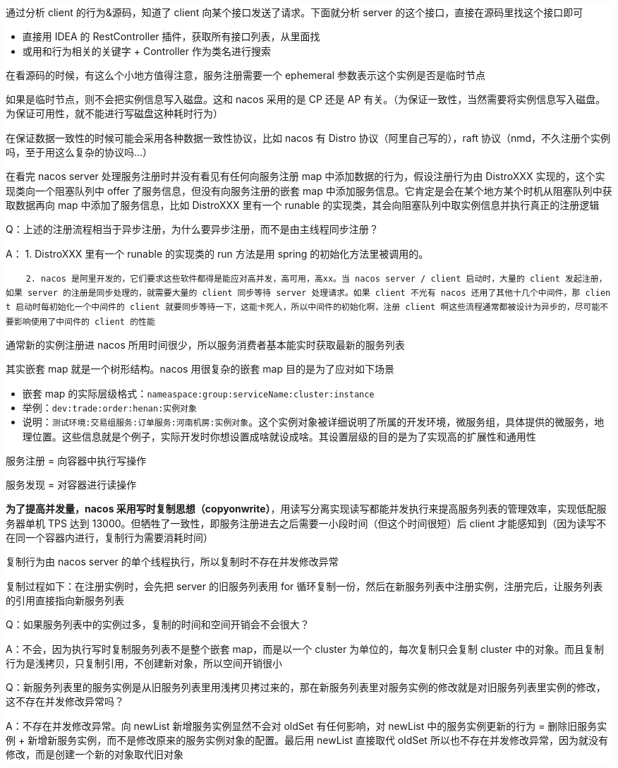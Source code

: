 

通过分析 client 的行为&源码，知道了 client 向某个接口发送了请求。下面就分析 server 的这个接口，直接在源码里找这个接口即可

- 直接用 IDEA 的 RestController 插件，获取所有接口列表，从里面找
- 或用和行为相关的关键字 + Controller 作为类名进行搜索



在看源码的时候，有这么个小地方值得注意，服务注册需要一个 ephemeral 参数表示这个实例是否是临时节点

如果是临时节点，则不会把实例信息写入磁盘。这和 nacos 采用的是 CP 还是 AP 有关。（为保证一致性，当然需要将实例信息写入磁盘。为保证可用性，就不能进行写磁盘这种耗时行为）



在保证数据一致性的时候可能会采用各种数据一致性协议，比如 nacos 有 Distro 协议（阿里自己写的），raft 协议（nmd，不久注册个实例吗，至于用这么复杂的协议吗...）



在看完 nacos server 处理服务注册时并没有看见有任何向服务注册 map 中添加数据的行为，假设注册行为由 DistroXXX 实现的，这个实现类向一个阻塞队列中 offer 了服务信息，但没有向服务注册的嵌套 map 中添加服务信息。它肯定是会在某个地方某个时机从阻塞队列中获取数据再向 map 中添加了服务信息，比如 DistroXXX 里有一个 runable 的实现类，其会向阻塞队列中取实例信息并执行真正的注册逻辑



Q：上述的注册流程相当于异步注册，为什么要异步注册，而不是由主线程同步注册？

A： 1. DistroXXX 里有一个 runable 的实现类的 run 方法是用 spring 的初始化方法里被调用的。

		2. nacos 是阿里开发的，它们要求这些软件都得是能应对高并发，高可用，高xx。当 nacos server / client 启动时，大量的 client 发起注册，如果 server 的注册是同步处理的，就需要大量的 client 同步等待 server 处理请求。如果 client 不光有 nacos 还用了其他十几个中间件，那 client 启动时每初始化一个中间件的 client 就要同步等待一下，这能卡死人，所以中间件的初始化啊，注册 client 啊这些流程通常都被设计为异步的，尽可能不要影响使用了中间件的 client 的性能

通常新的实例注册进 nacos 所用时间很少，所以服务消费者基本能实时获取最新的服务列表



其实嵌套 map 就是一个树形结构。nacos 用很复杂的嵌套 map 目的是为了应对如下场景

- 嵌套 map 的实际层级格式：`nameaspace:group:serviceName:cluster:instance`
- 举例：`dev:trade:order:henan:实例对象`
- 说明：`测试环境:交易组服务:订单服务:河南机房:实例对象`。这个实例对象被详细说明了所属的开发环境，微服务组，具体提供的微服务，地理位置。这些信息就是个例子，实际开发时你想设置成啥就设成啥。其设置层级的目的是为了实现高的扩展性和通用性



服务注册 = 向容器中执行写操作

服务发现 = 对容器进行读操作

**为了提高并发量，nacos 采用写时复制思想（copyonwrite）**，用读写分离实现读写都能并发执行来提高服务列表的管理效率，实现低配服务器单机 TPS 达到 13000。但牺牲了一致性，即服务注册进去之后需要一小段时间（但这个时间很短）后 client 才能感知到（因为读写不在同一个容器内进行，复制行为需要消耗时间）

复制行为由 nacos server 的单个线程执行，所以复制时不存在并发修改异常

复制过程如下：在注册实例时，会先把 server 的旧服务列表用 for 循环复制一份，然后在新服务列表中注册实例，注册完后，让服务列表的引用直接指向新服务列表

Q：如果服务列表中的实例过多，复制的时间和空间开销会不会很大？

A：不会，因为执行写时复制服务列表不是整个嵌套 map，而是以一个 cluster 为单位的，每次复制只会复制 cluster 中的对象。而且复制行为是浅拷贝，只复制引用，不创建新对象，所以空间开销很小

Q：新服务列表里的服务实例是从旧服务列表里用浅拷贝拷过来的，那在新服务列表里对服务实例的修改就是对旧服务列表里实例的修改，这不存在并发修改异常吗？

A：不存在并发修改异常。向 newList 新增服务实例显然不会对 oldSet 有任何影响，对 newList 中的服务实例更新的行为 = 删除旧服务实例 + 新增新服务实例，而不是修改原来的服务实例对象的配置。最后用 newList 直接取代 oldSet 所以也不存在并发修改异常，因为就没有修改，而是创建一个新的对象取代旧对象
